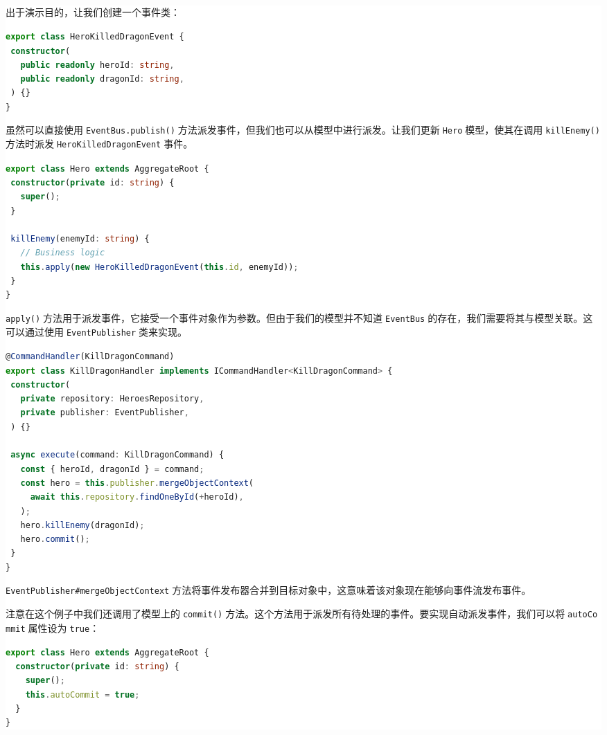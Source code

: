 出于演示目的，让我们创建一个事件类：

 ```typescript title="hero-killed-dragon.event.ts"
export class HeroKilledDragonEvent {
  constructor(
    public readonly heroId: string,
    public readonly dragonId: string,
  ) {}
}
```

虽然可以直接使用 `EventBus.publish()` 方法派发事件，但我们也可以从模型中进行派发。让我们更新 `Hero` 模型，使其在调用 `killEnemy()` 方法时派发 `HeroKilledDragonEvent` 事件。

 ```typescript title="hero.model.ts"
export class Hero extends AggregateRoot {
  constructor(private id: string) {
    super();
  }

  killEnemy(enemyId: string) {
    // Business logic
    this.apply(new HeroKilledDragonEvent(this.id, enemyId));
  }
}
```

`apply()` 方法用于派发事件，它接受一个事件对象作为参数。但由于我们的模型并不知道 `EventBus` 的存在，我们需要将其与模型关联。这可以通过使用 `EventPublisher` 类来实现。

 ```typescript title="kill-dragon.handler.ts"
@CommandHandler(KillDragonCommand)
export class KillDragonHandler implements ICommandHandler<KillDragonCommand> {
  constructor(
    private repository: HeroesRepository,
    private publisher: EventPublisher,
  ) {}

  async execute(command: KillDragonCommand) {
    const { heroId, dragonId } = command;
    const hero = this.publisher.mergeObjectContext(
      await this.repository.findOneById(+heroId),
    );
    hero.killEnemy(dragonId);
    hero.commit();
  }
}
```

`EventPublisher#mergeObjectContext` 方法将事件发布器合并到目标对象中，这意味着该对象现在能够向事件流发布事件。

注意在这个例子中我们还调用了模型上的 `commit()` 方法。这个方法用于派发所有待处理的事件。要实现自动派发事件，我们可以将 `autoCommit` 属性设为 `true`：

```typescript
export class Hero extends AggregateRoot {
  constructor(private id: string) {
    super();
    this.autoCommit = true;
  }
}
```
